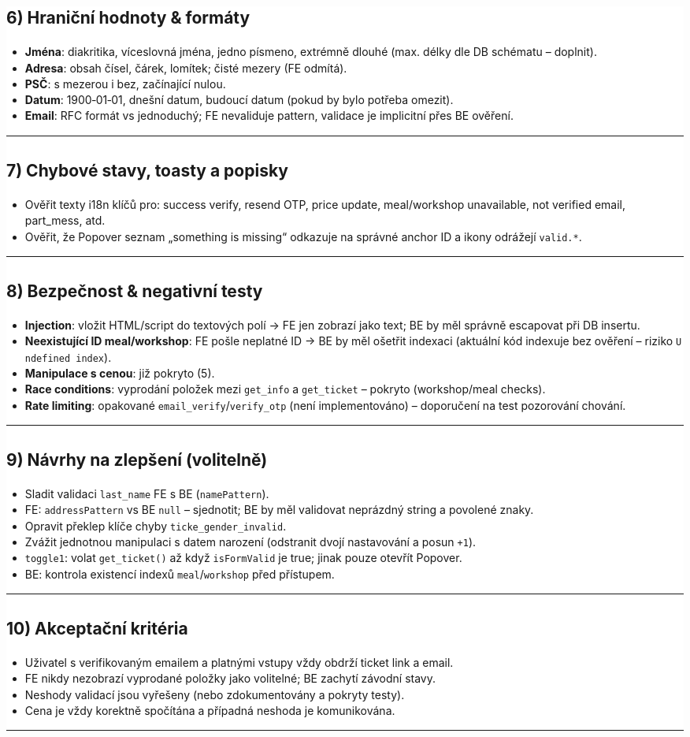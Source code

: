 ## 6) Hraniční hodnoty & formáty

* **Jména**: diakritika, víceslovná jména, jedno písmeno, extrémně dlouhé (max. délky dle DB schématu – doplnit).
* **Adresa**: obsah čísel, čárek, lomítek; čisté mezery (FE odmítá).
* **PSČ**: s mezerou i bez, začínající nulou.
* **Datum**: 1900‑01‑01, dnešní datum, budoucí datum (pokud by bylo potřeba omezit).
* **Email**: RFC formát vs jednoduchý; FE nevaliduje pattern, validace je implicitní přes BE ověření.

---

## 7) Chybové stavy, toasty a popisky

* Ověřit texty i18n klíčů pro: success verify, resend OTP, price update, meal/workshop unavailable, not verified email, part\_mess, atd.
* Ověřit, že Popover seznam „something is missing“ odkazuje na správné anchor ID a ikony odrážejí `valid.*`.

---

## 8) Bezpečnost & negativní testy

* **Injection**: vložit HTML/script do textových polí → FE jen zobrazí jako text; BE by měl správně escapovat při DB insertu.
* **Neexistující ID meal/workshop**: FE pošle neplatné ID → BE by měl ošetřit indexaci (aktuální kód indexuje bez ověření – riziko `Undefined index`).
* **Manipulace s cenou**: již pokryto (5).
* **Race conditions**: vyprodání položek mezi `get_info` a `get_ticket` – pokryto (workshop/meal checks).
* **Rate limiting**: opakované `email_verify`/`verify_otp` (není implementováno) – doporučení na test pozorování chování.

---

## 9) Návrhy na zlepšení (volitelně)

* Sladit validaci `last_name` FE s BE (`namePattern`).
* FE: `addressPattern` vs BE `null` – sjednotit; BE by měl validovat neprázdný string a povolené znaky.
* Opravit překlep klíče chyby `ticke_gender_invalid`.
* Zvážit jednotnou manipulaci s datem narození (odstranit dvojí nastavování a posun `+1`).
* `toggle1`: volat `get_ticket()` až když `isFormValid` je true; jinak pouze otevřít Popover.
* BE: kontrola existencí indexů `meal`/`workshop` před přístupem.

---

## 10) Akceptační kritéria

* Uživatel s verifikovaným emailem a platnými vstupy vždy obdrží ticket link a email.
* FE nikdy nezobrazí vyprodané položky jako volitelné; BE zachytí závodní stavy.
* Neshody validací jsou vyřešeny (nebo zdokumentovány a pokryty testy).
* Cena je vždy korektně spočítána a případná neshoda je komunikována.

---